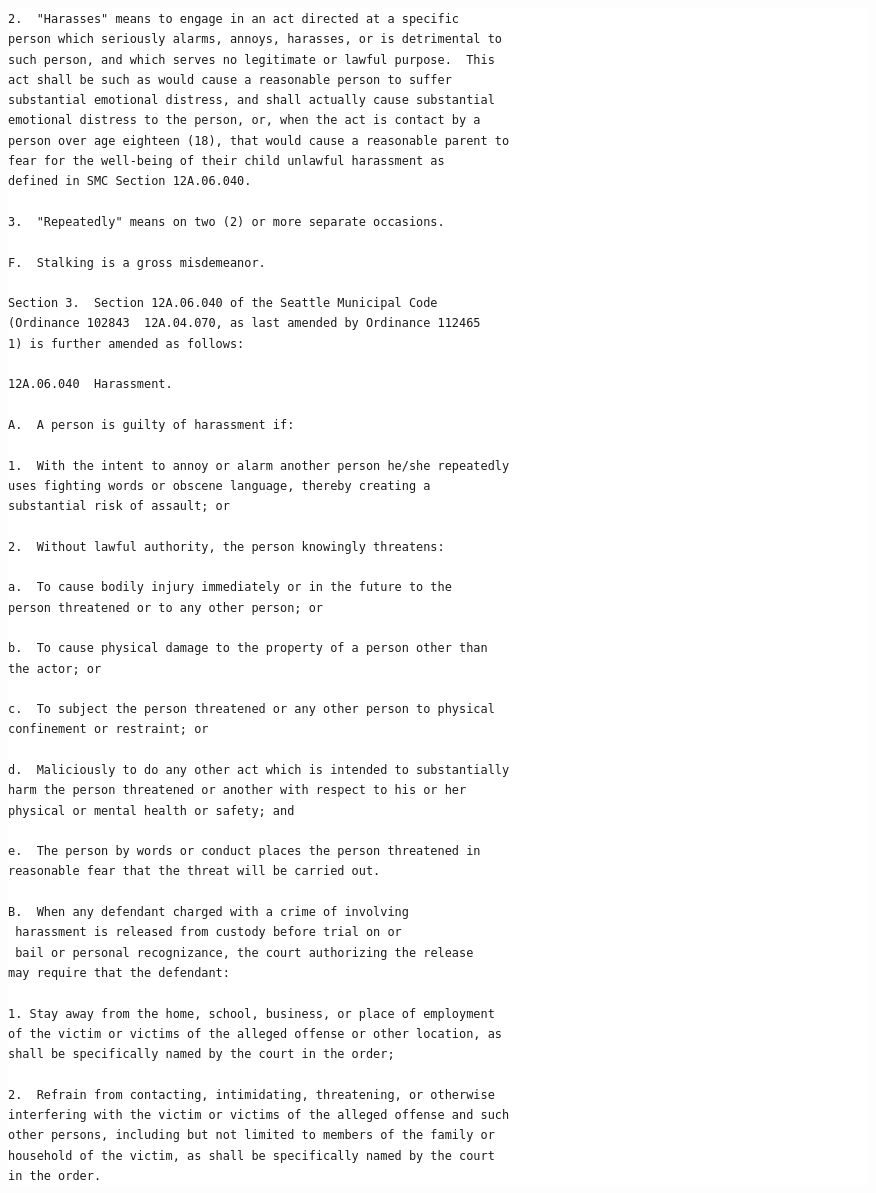     2.  "Harasses" means to engage in an act directed at a specific  
    person which seriously alarms, annoys, harasses, or is detrimental to  
    such person, and which serves no legitimate or lawful purpose.  This  
    act shall be such as would cause a reasonable person to suffer  
    substantial emotional distress, and shall actually cause substantial  
    emotional distress to the person, or, when the act is contact by a  
    person over age eighteen (18), that would cause a reasonable parent to  
    fear for the well-being of their child unlawful harassment as  
    defined in SMC Section 12A.06.040.  
  
    3.  "Repeatedly" means on two (2) or more separate occasions.  
  
    F.  Stalking is a gross misdemeanor.  
  
    Section 3.  Section 12A.06.040 of the Seattle Municipal Code  
    (Ordinance 102843  12A.04.070, as last amended by Ordinance 112465  
    1) is further amended as follows:  
  
    12A.06.040  Harassment.  
  
    A.  A person is guilty of harassment if:  
  
    1.  With the intent to annoy or alarm another person he/she repeatedly  
    uses fighting words or obscene language, thereby creating a  
    substantial risk of assault; or  
  
    2.  Without lawful authority, the person knowingly threatens:  
  
    a.  To cause bodily injury immediately or in the future to the  
    person threatened or to any other person; or  
  
    b.  To cause physical damage to the property of a person other than  
    the actor; or  
  
    c.  To subject the person threatened or any other person to physical  
    confinement or restraint; or  
  
    d.  Maliciously to do any other act which is intended to substantially  
    harm the person threatened or another with respect to his or her  
    physical or mental health or safety; and  
  
    e.  The person by words or conduct places the person threatened in  
    reasonable fear that the threat will be carried out.  
  
    B.  When any defendant charged with a crime of involving  
     harassment is released from custody before trial on or  
     bail or personal recognizance, the court authorizing the release  
    may require that the defendant:  
  
    1. Stay away from the home, school, business, or place of employment  
    of the victim or victims of the alleged offense or other location, as  
    shall be specifically named by the court in the order;  
  
    2.  Refrain from contacting, intimidating, threatening, or otherwise  
    interfering with the victim or victims of the alleged offense and such  
    other persons, including but not limited to members of the family or  
    household of the victim, as shall be specifically named by the court  
    in the order.  
  